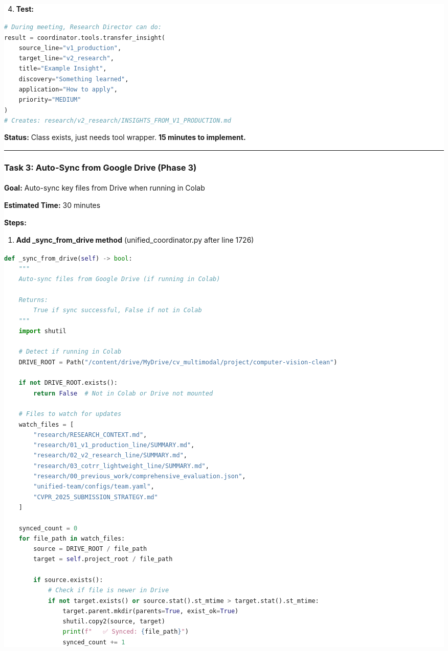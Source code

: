 4. **Test:**
```python
# During meeting, Research Director can do:
result = coordinator.tools.transfer_insight(
    source_line="v1_production",
    target_line="v2_research",
    title="Example Insight",
    discovery="Something learned",
    application="How to apply",
    priority="MEDIUM"
)
# Creates: research/v2_research/INSIGHTS_FROM_V1_PRODUCTION.md
```

**Status:** Class exists, just needs tool wrapper. **15 minutes to implement.**

---

### Task 3: Auto-Sync from Google Drive (Phase 3)

**Goal:** Auto-sync key files from Drive when running in Colab

**Estimated Time:** 30 minutes

**Steps:**

1. **Add _sync_from_drive method** (unified_coordinator.py after line 1726)

```python
def _sync_from_drive(self) -> bool:
    """
    Auto-sync files from Google Drive (if running in Colab)

    Returns:
        True if sync successful, False if not in Colab
    """
    import shutil

    # Detect if running in Colab
    DRIVE_ROOT = Path("/content/drive/MyDrive/cv_multimodal/project/computer-vision-clean")

    if not DRIVE_ROOT.exists():
        return False  # Not in Colab or Drive not mounted

    # Files to watch for updates
    watch_files = [
        "research/RESEARCH_CONTEXT.md",
        "research/01_v1_production_line/SUMMARY.md",
        "research/02_v2_research_line/SUMMARY.md",
        "research/03_cotrr_lightweight_line/SUMMARY.md",
        "research/00_previous_work/comprehensive_evaluation.json",
        "unified-team/configs/team.yaml",
        "CVPR_2025_SUBMISSION_STRATEGY.md"
    ]

    synced_count = 0
    for file_path in watch_files:
        source = DRIVE_ROOT / file_path
        target = self.project_root / file_path

        if source.exists():
            # Check if file is newer in Drive
            if not target.exists() or source.stat().st_mtime > target.stat().st_mtime:
                target.parent.mkdir(parents=True, exist_ok=True)
                shutil.copy2(source, target)
                print(f"   ✅ Synced: {file_path}")
                synced_count += 1
```